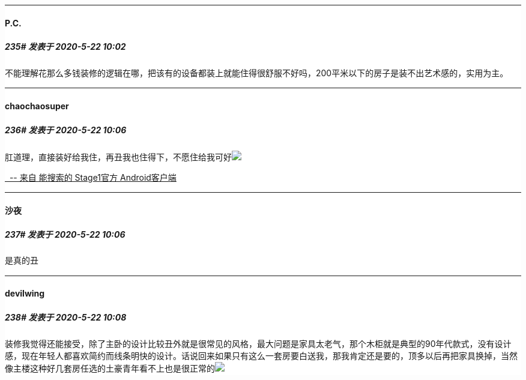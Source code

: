 



-----

####  P.C.  
##### 235#       发表于 2020-5-22 10:02




不能理解花那么多钱装修的逻辑在哪，把该有的设备都装上就能住得很舒服不好吗，200平米以下的房子是装不出艺术感的，实用为主。







-----

####  chaochaosuper  
##### 236#       发表于 2020-5-22 10:06




肛道理，直接装好给我住，再丑我也住得下，不愿住给我可好<img src="https://static.saraba1st.com/image/smiley/face2017/033.png" referrerpolicy="no-referrer">

[  -- 来自 能搜索的 Stage1官方 Android客户端](https://www.coolapk.com/apk/140634)







-----

####  沙夜  
##### 237#       发表于 2020-5-22 10:06




是真的丑







-----

####  devilwing  
##### 238#       发表于 2020-5-22 10:08




装修我觉得还能接受，除了主卧的设计比较丑外就是很常见的风格，最大问题是家具太老气，那个木柜就是典型的90年代款式，没有设计感，现在年轻人都喜欢简约而线条明快的设计。话说回来如果只有这么一套房要白送我，那我肯定还是要的，顶多以后再把家具换掉，当然像主楼这种好几套房任选的土豪青年看不上也是很正常的<img src="https://static.saraba1st.com/image/smiley/face2017/049.png" referrerpolicy="no-referrer">






